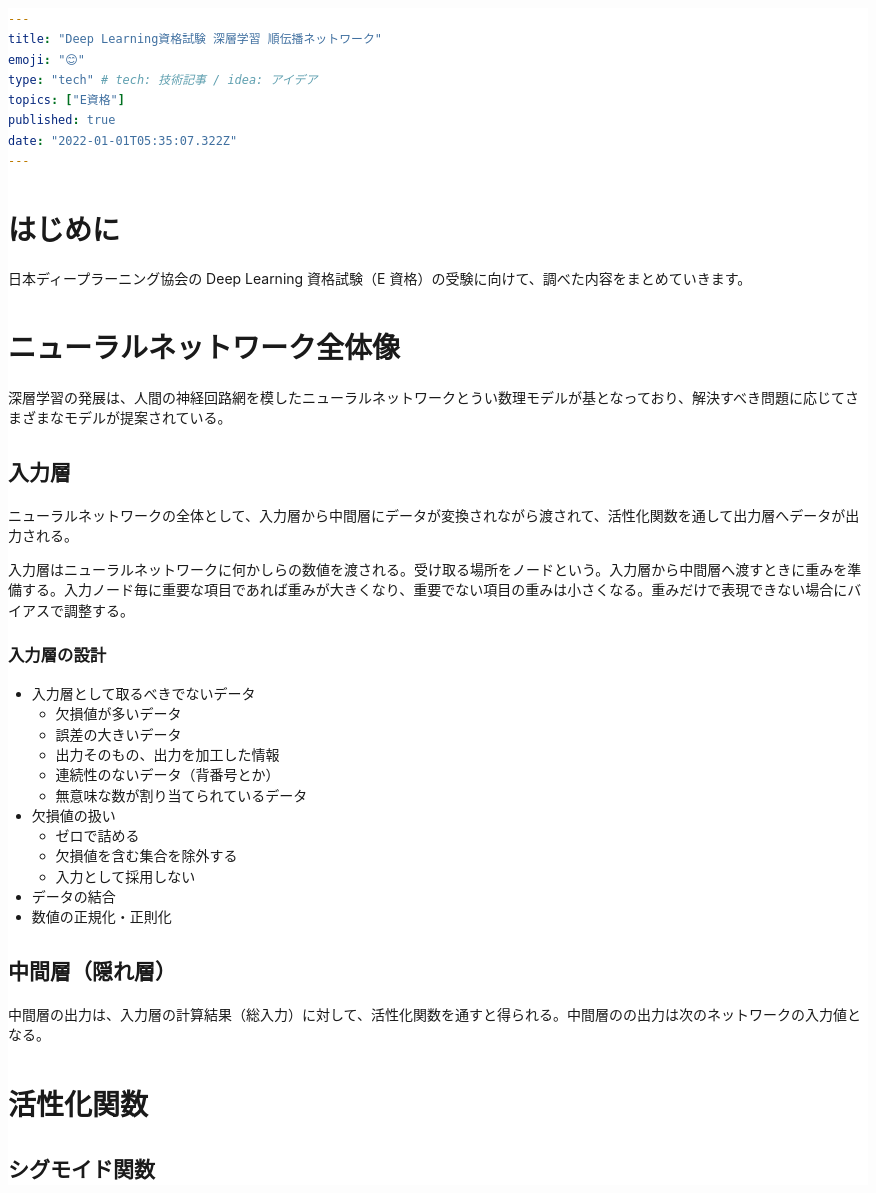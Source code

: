```yaml
---
title: "Deep Learning資格試験 深層学習 順伝播ネットワーク"
emoji: "😊"
type: "tech" # tech: 技術記事 / idea: アイデア
topics: ["E資格"]
published: true
date: "2022-01-01T05:35:07.322Z"
---
```


# はじめに

日本ディープラーニング協会の Deep Learning 資格試験（E 資格）の受験に向けて、調べた内容をまとめていきます。

# ニューラルネットワーク全体像

深層学習の発展は、人間の神経回路網を模したニューラルネットワークとうい数理モデルが基となっており、解決すべき問題に応じてさまざまなモデルが提案されている。

## 入力層

ニューラルネットワークの全体として、入力層から中間層にデータが変換されながら渡されて、活性化関数を通して出力層へデータが出力される。

入力層はニューラルネットワークに何かしらの数値を渡される。受け取る場所をノードという。入力層から中間層へ渡すときに重みを準備する。入力ノード毎に重要な項目であれば重みが大きくなり、重要でない項目の重みは小さくなる。重みだけで表現できない場合にバイアスで調整する。

### 入力層の設計

- 入力層として取るべきでないデータ
  - 欠損値が多いデータ
  - 誤差の大きいデータ
  - 出力そのもの、出力を加工した情報
  - 連続性のないデータ（背番号とか）
  - 無意味な数が割り当てられているデータ
- 欠損値の扱い
  - ゼロで詰める
  - 欠損値を含む集合を除外する
  - 入力として採用しない
- データの結合
- 数値の正規化・正則化

## 中間層（隠れ層）

中間層の出力は、入力層の計算結果（総入力）に対して、活性化関数を通すと得られる。中間層のの出力は次のネットワークの入力値となる。



# 活性化関数

## シグモイド関数
